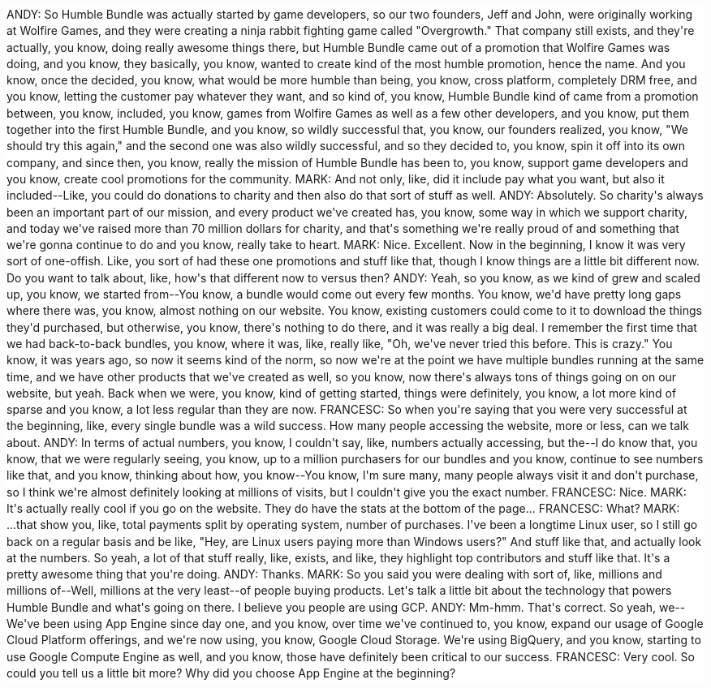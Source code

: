 ANDY: So Humble Bundle was actually started by game developers, so our two founders, Jeff and John, were originally working at Wolfire Games, and they were creating a ninja rabbit fighting game called "Overgrowth." That company still exists, and they're actually, you know, doing really awesome things there, but Humble Bundle came out of a promotion that Wolfire Games was doing, and you know, they basically, you know, wanted to create kind of the most humble promotion, hence the name. And you know, once the decided, you know, what would be more humble than being, you know, cross platform, completely DRM free, and you know, letting the customer pay whatever they want, and so kind of, you know, Humble Bundle kind of came from a promotion between, you know, included, you know, games from Wolfire Games as well as a few other developers, and you know, put them together into the first Humble Bundle, and you know, so wildly successful that, you know, our founders realized, you know, "We should try this again," and the second one was also wildly successful, and so they decided to, you know, spin it off into its own company, and since then, you know, really the mission of Humble Bundle has been to, you know, support game developers and you know, create cool promotions for the community. 
MARK: And not only, like, did it include pay what you want, but also it included--Like, you could do donations to charity and then also do that sort of stuff as well. 
ANDY: Absolutely. So charity's always been an important part of our mission, and every product we've created has, you know, some way in which we support charity, and today we've raised more than 70 million dollars for charity, and that's something we're really proud of and something that we're gonna continue to do and you know, really take to heart. 
MARK: Nice. Excellent. Now in the beginning, I know it was very sort of one-offish. Like, you sort of had these one promotions and stuff like that, though I know things are a little bit different now. Do you want to talk about, like, how's that different now to versus then? 
ANDY: Yeah, so you know, as we kind of grew and scaled up, you know, we started from--You know, a bundle would come out every few months. You know, we'd have pretty long gaps where there was, you know, almost nothing on our website. You know, existing customers could come to it to download the things they'd purchased, but otherwise, you know, there's nothing to do there, and it was really a big deal. I remember the first time that we had back-to-back bundles, you know, where it was, like, really like, "Oh, we've never tried this before. This is crazy." You know, it was years ago, so now it seems kind of the norm, so now we're at the point we have multiple bundles running at the same time, and we have other products that we've created as well, so you know, now there's always tons of things going on on our website, but yeah. Back when we were, you know, kind of getting started, things were definitely, you know, a lot more kind of sparse and you know, a lot less regular than they are now. 
FRANCESC: So when you're saying that you were very successful at the beginning, like, every single bundle was a wild success. How many people accessing the website, more or less, can we talk about. 
ANDY: In terms of actual numbers, you know, I couldn't say, like, numbers actually accessing, but the--I do know that, you know, that we were regularly seeing, you know, up to a million purchasers for our bundles and you know, continue to see numbers like that, and you know, thinking about how, you know--You know, I'm sure many, many people always visit it and don't purchase, so I think we're almost definitely looking at millions of visits, but I couldn't give you the exact number. 
FRANCESC: Nice. 
MARK: It's actually really cool if you go on the website. They do have the stats at the bottom of the page...
FRANCESC: What?
MARK: ...that show you, like, total payments split by operating system, number of purchases. I've been a longtime Linux user, so I still go back on a regular basis and be like, "Hey, are Linux users paying more than Windows users?" And stuff like that, and actually look at the numbers. So yeah, a lot of that stuff really, like, exists, and like, they highlight top contributors and stuff like that. It's a pretty awesome thing that you're doing. 
ANDY: Thanks. 
MARK: So you said you were dealing with sort of, like, millions and millions of--Well, millions at the very least--of people buying products. Let's talk a little bit about the technology that powers Humble Bundle and what's going on there. I believe you people are using GCP.
ANDY: Mm-hmm. That's correct. So yeah, we--We've been using App Engine since day one, and you know, over time we've continued to, you know, expand our usage of Google Cloud Platform offerings, and we're now using, you know, Google Cloud Storage. We're using BigQuery, and you know, starting to use Google Compute Engine as well, and you know, those have definitely been critical to our success. 
FRANCESC: Very cool. So could you tell us a little bit more? Why did you choose App Engine at the beginning? 